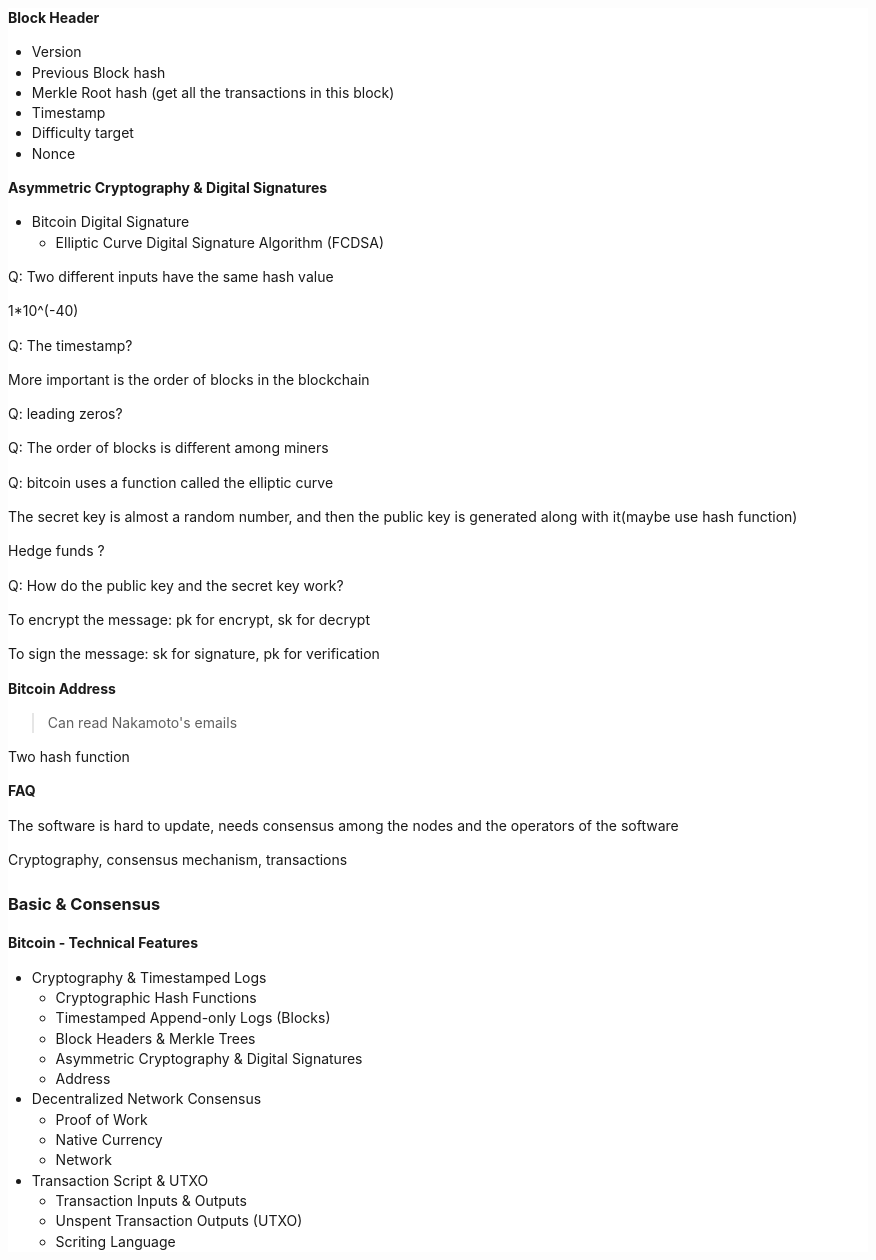 **Block Header**

- Version
- Previous Block hash
- Merkle Root hash (get all the transactions in this block)
- Timestamp
- Difficulty target
- Nonce

**Asymmetric Cryptography & Digital Signatures**





- Bitcoin Digital Signature
  - Elliptic Curve Digital Signature Algorithm (FCDSA)

Q: Two different inputs have the same hash value

1*10^(-40)

Q: The timestamp?

More important is the order of blocks in the blockchain

Q: leading zeros?

Q: The order of blocks is different among miners

Q: bitcoin uses a function called the elliptic curve

The secret key is almost a random number, and then the public key is generated along with it(maybe use hash function)

Hedge funds ?

Q: How do the public key and the secret key work?

To encrypt the message: pk for encrypt, sk for decrypt

To sign the message: sk for signature, pk for verification

**Bitcoin Address**



> Can read Nakamoto's emails

Two hash function

**FAQ**

The software is hard to update, needs consensus among the nodes and the operators of the software



Cryptography, consensus mechanism, transactions

### Basic & Consensus

**Bitcoin - Technical Features**

- Cryptography & Timestamped Logs
  - Cryptographic Hash Functions
  - Timestamped Append-only Logs (Blocks)
  - Block Headers & Merkle Trees
  - Asymmetric Cryptography & Digital Signatures
  - Address
- Decentralized Network Consensus
  - Proof of Work
  - Native Currency
  - Network
- Transaction Script & UTXO
  - Transaction Inputs & Outputs
  - Unspent Transaction Outputs (UTXO)
  - Scriting Language
